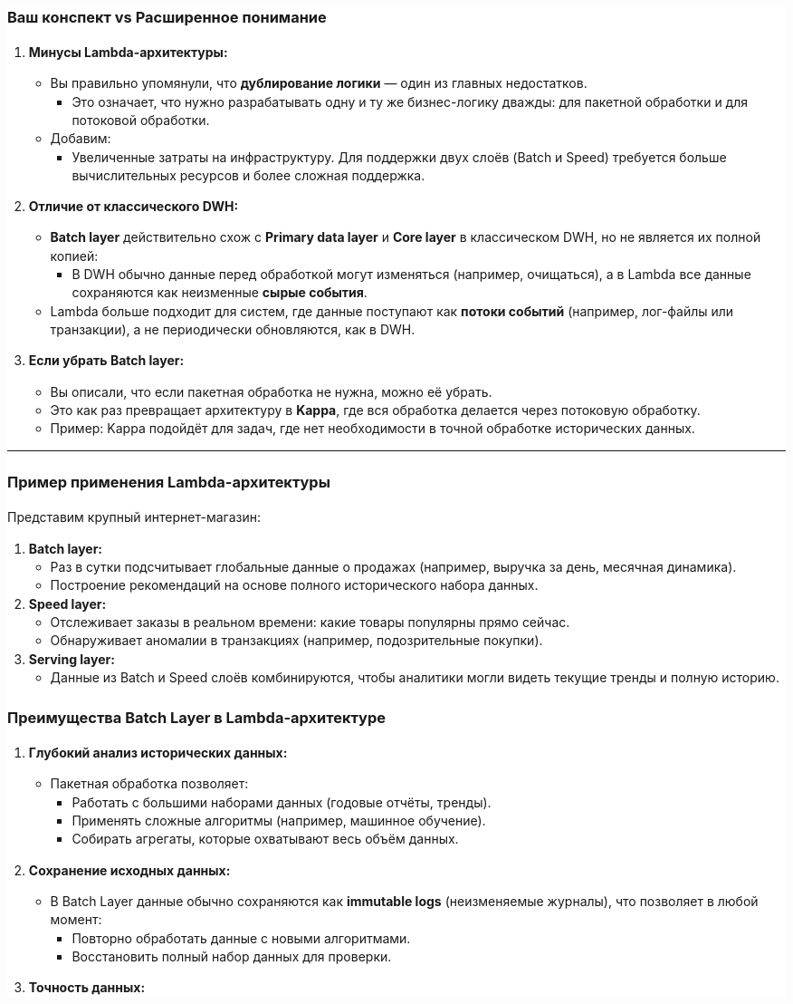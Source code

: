 ### **Ваш конспект vs Расширенное понимание**

1. **Минусы Lambda-архитектуры:**
    
    - Вы правильно упомянули, что **дублирование логики** — один из главных недостатков.
        - Это означает, что нужно разрабатывать одну и ту же бизнес-логику дважды: для пакетной обработки и для потоковой обработки.
    - Добавим:
        - Увеличенные затраты на инфраструктуру. Для поддержки двух слоёв (Batch и Speed) требуется больше вычислительных ресурсов и более сложная поддержка.
2. **Отличие от классического DWH:**
    
    - **Batch layer** действительно схож с **Primary data layer** и **Core layer** в классическом DWH, но не является их полной копией:
        - В DWH обычно данные перед обработкой могут изменяться (например, очищаться), а в Lambda все данные сохраняются как неизменные **сырые события**.
    - Lambda больше подходит для систем, где данные поступают как **потоки событий** (например, лог-файлы или транзакции), а не периодически обновляются, как в DWH.
3. **Если убрать Batch layer:**
    
    - Вы описали, что если пакетная обработка не нужна, можно её убрать.
    - Это как раз превращает архитектуру в **Kappa**, где вся обработка делается через потоковую обработку.
    - Пример: Kappa подойдёт для задач, где нет необходимости в точной обработке исторических данных.

---

### **Пример применения Lambda-архитектуры**

Представим крупный интернет-магазин:

1. **Batch layer:**
    - Раз в сутки подсчитывает глобальные данные о продажах (например, выручка за день, месячная динамика).
    - Построение рекомендаций на основе полного исторического набора данных.
2. **Speed layer:**
    - Отслеживает заказы в реальном времени: какие товары популярны прямо сейчас.
    - Обнаруживает аномалии в транзакциях (например, подозрительные покупки).
3. **Serving layer:**
    - Данные из Batch и Speed слоёв комбинируются, чтобы аналитики могли видеть текущие тренды и полную историю.
### **Преимущества Batch Layer в Lambda-архитектуре**

1. **Глубокий анализ исторических данных:**
    
    - Пакетная обработка позволяет:
        - Работать с большими наборами данных (годовые отчёты, тренды).
        - Применять сложные алгоритмы (например, машинное обучение).
        - Собирать агрегаты, которые охватывают весь объём данных.
2. **Сохранение исходных данных:**
    
    - В Batch Layer данные обычно сохраняются как **immutable logs** (неизменяемые журналы), что позволяет в любой момент:
        - Повторно обработать данные с новыми алгоритмами.
        - Восстановить полный набор данных для проверки.
3. **Точность данных:**
    